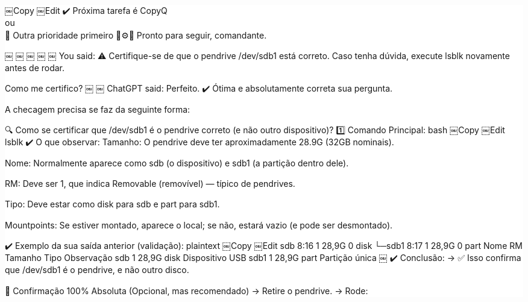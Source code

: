 ￼Copy
￼Edit
✔️ Próxima tarefa é CopyQ  
ou  
🛑 Outra prioridade primeiro
🧠⚙️🚀 Pronto para seguir, comandante.

￼
￼
￼
￼
￼
You said:
⚠️ Certifique-se de que o pendrive /dev/sdb1 está correto. Caso tenha dúvida, execute lsblk novamente antes de rodar.

Como me certifico?
￼
￼
ChatGPT said:
Perfeito. ✔️ Ótima e absolutamente correta sua pergunta.

A checagem precisa se faz da seguinte forma:

🔍 Como se certificar que /dev/sdb1 é o pendrive correto (e não outro dispositivo)?
1️⃣ Comando Principal:
bash
￼Copy
￼Edit
lsblk
✔️ O que observar:
Tamanho: O pendrive deve ter aproximadamente 28.9G (32GB nominais).

Nome: Normalmente aparece como sdb (o dispositivo) e sdb1 (a partição dentro dele).

RM: Deve ser 1, que indica Removable (removível) — típico de pendrives.

Tipo: Deve estar como disk para sdb e part para sdb1.

Mountpoints: Se estiver montado, aparece o local; se não, estará vazio (e pode ser desmontado).

✔️ Exemplo da sua saída anterior (validação):
plaintext
￼Copy
￼Edit
sdb      8:16   1  28,9G  0 disk 
└─sdb1   8:17   1  28,9G  0 part 
Nome	RM	Tamanho	Tipo	Observação
sdb	1	28,9G	disk	Dispositivo USB
sdb1	1	28,9G	part	Partição única
￼
✔️ Conclusão: → ✅ Isso confirma que /dev/sdb1 é o pendrive, e não outro disco.

🔧 Confirmação 100% Absoluta (Opcional, mas recomendado)
→ Retire o pendrive.
→ Rode:
